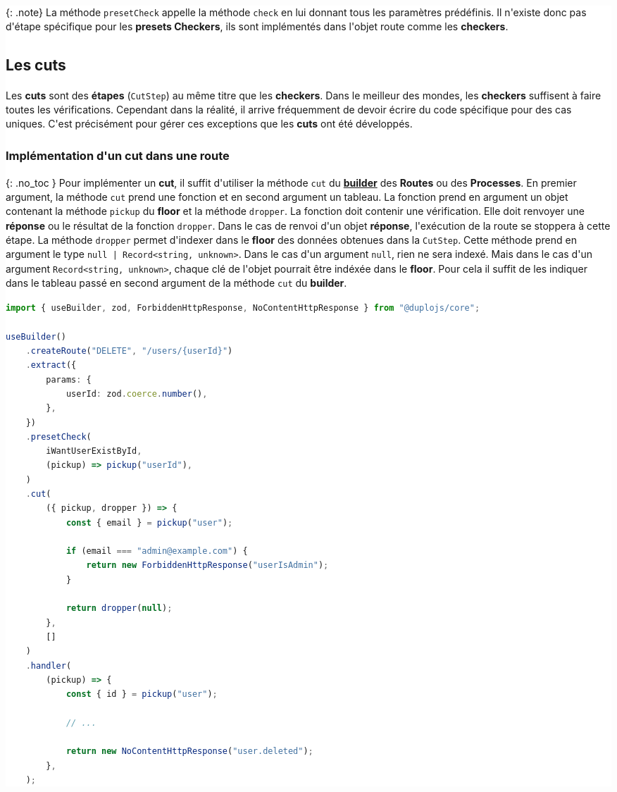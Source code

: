 {: .note}
La méthode `presetCheck` appelle la méthode `check` en lui donnant tous les paramètres prédéfinis. Il n'existe donc pas d'étape spécifique pour les **presets Checkers**, ils sont implémentés dans l'objet route comme les **checkers**.

## Les cuts
Les **cuts** sont des **étapes** (`CutStep`) au même titre que les **checkers**. Dans le meilleur des mondes, les **checkers** suffisent à faire toutes les vérifications. Cependant dans la réalité, il arrive fréquemment de devoir écrire du code spécifique pour des cas uniques. C'est précisément pour gérer ces exceptions que les **cuts** ont été développés.

### Implémentation d'un cut dans une route
{: .no_toc }
Pour implémenter un **cut**, il suffit d'utiliser la méthode `cut` du **[builder](../../required/design-patern-builder)** des **Routes** ou des **Processes**. En premier argument, la méthode `cut` prend une fonction et en second argument un tableau. La fonction prend en argument un objet contenant la méthode `pickup` du **floor** et la méthode `dropper`. La fonction doit contenir une vérification. Elle doit renvoyer une **réponse** ou le résultat de la fonction `dropper`. Dans le cas de renvoi d'un objet **réponse**, l'exécution de la route se stoppera à cette étape. La méthode `dropper` permet d'indexer dans le **floor** des données obtenues dans la `CutStep`. Cette méthode prend en argument le type `null | Record<string, unknown>`. Dans le cas d'un argument `null`, rien ne sera indexé. Mais dans le cas d'un argument `Record<string, unknown>`, chaque clé de l'objet pourrait être indéxée dans le **floor**. Pour cela il suffit de les indiquer dans le tableau passé en second argument de la méthode `cut` du **builder**.

```ts
import { useBuilder, zod, ForbiddenHttpResponse, NoContentHttpResponse } from "@duplojs/core";

useBuilder()
    .createRoute("DELETE", "/users/{userId}")
    .extract({
        params: {
            userId: zod.coerce.number(),
        },
    })
    .presetCheck(
        iWantUserExistById,
        (pickup) => pickup("userId"),
    )
    .cut(
        ({ pickup, dropper }) => {
            const { email } = pickup("user");

            if (email === "admin@example.com") {
                return new ForbiddenHttpResponse("userIsAdmin");
            }

            return dropper(null);
        },
        []
    )
    .handler(
        (pickup) => {
            const { id } = pickup("user");

            // ...

            return new NoContentHttpResponse("user.deleted");
        },
    );
```
